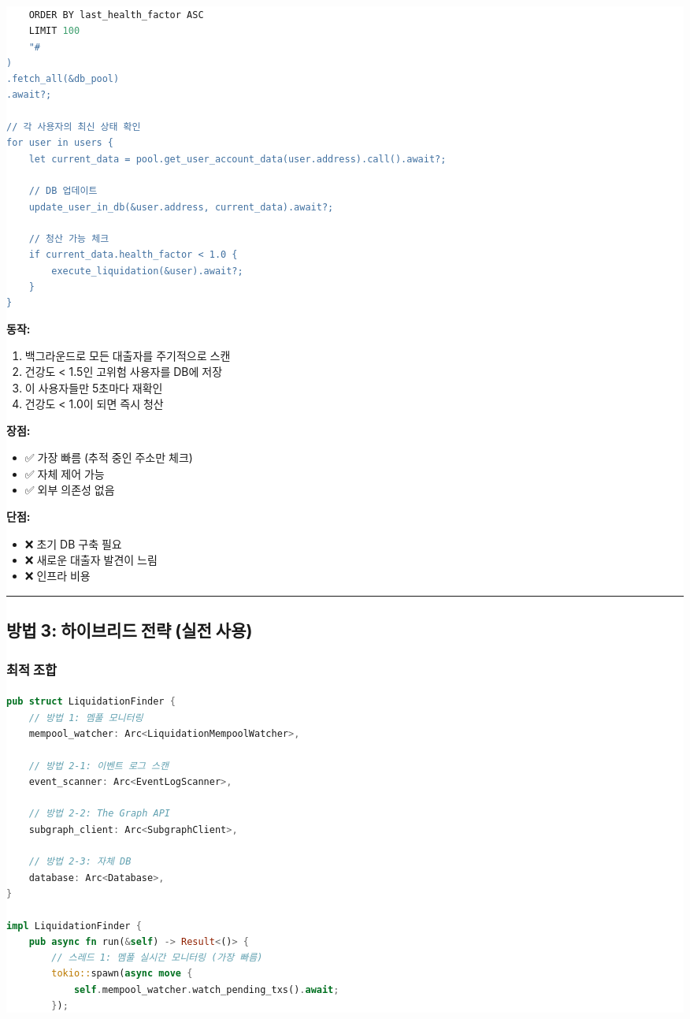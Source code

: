 ```rust
    ORDER BY last_health_factor ASC
    LIMIT 100
    "#
)
.fetch_all(&db_pool)
.await?;

// 각 사용자의 최신 상태 확인
for user in users {
    let current_data = pool.get_user_account_data(user.address).call().await?;

    // DB 업데이트
    update_user_in_db(&user.address, current_data).await?;

    // 청산 가능 체크
    if current_data.health_factor < 1.0 {
        execute_liquidation(&user).await?;
    }
}
```

**동작:**
1. 백그라운드로 모든 대출자를 주기적으로 스캔
2. 건강도 < 1.5인 고위험 사용자를 DB에 저장
3. 이 사용자들만 5초마다 재확인
4. 건강도 < 1.0이 되면 즉시 청산

**장점:**
- ✅ 가장 빠름 (추적 중인 주소만 체크)
- ✅ 자체 제어 가능
- ✅ 외부 의존성 없음

**단점:**
- ❌ 초기 DB 구축 필요
- ❌ 새로운 대출자 발견이 느림
- ❌ 인프라 비용

---

## 방법 3: 하이브리드 전략 (실전 사용)

### 최적 조합

```rust
pub struct LiquidationFinder {
    // 방법 1: 멤풀 모니터링
    mempool_watcher: Arc<LiquidationMempoolWatcher>,

    // 방법 2-1: 이벤트 로그 스캔
    event_scanner: Arc<EventLogScanner>,

    // 방법 2-2: The Graph API
    subgraph_client: Arc<SubgraphClient>,

    // 방법 2-3: 자체 DB
    database: Arc<Database>,
}

impl LiquidationFinder {
    pub async fn run(&self) -> Result<()> {
        // 스레드 1: 멤풀 실시간 모니터링 (가장 빠름)
        tokio::spawn(async move {
            self.mempool_watcher.watch_pending_txs().await;
        });
```